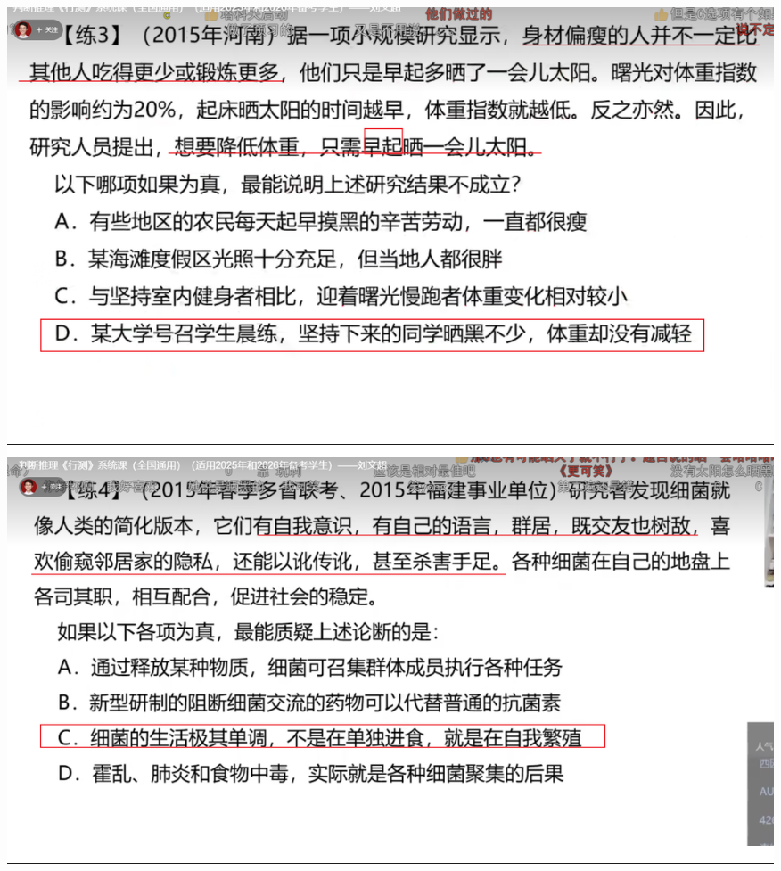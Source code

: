 
![image-20250313145800775](./assets/image-20250313145800775.png)

---

![image-20250313145947973](./assets/image-20250313145947973.png)

---